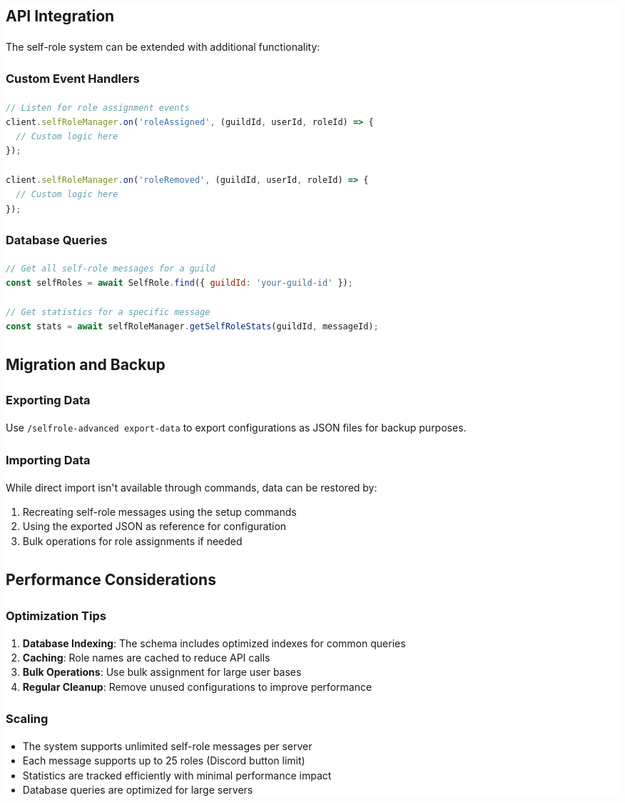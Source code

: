 ## API Integration

The self-role system can be extended with additional functionality:

### Custom Event Handlers
```javascript
// Listen for role assignment events
client.selfRoleManager.on('roleAssigned', (guildId, userId, roleId) => {
  // Custom logic here
});

client.selfRoleManager.on('roleRemoved', (guildId, userId, roleId) => {
  // Custom logic here
});
```

### Database Queries
```javascript
// Get all self-role messages for a guild
const selfRoles = await SelfRole.find({ guildId: 'your-guild-id' });

// Get statistics for a specific message
const stats = await selfRoleManager.getSelfRoleStats(guildId, messageId);
```

## Migration and Backup

### Exporting Data
Use `/selfrole-advanced export-data` to export configurations as JSON files for backup purposes.

### Importing Data
While direct import isn't available through commands, data can be restored by:
1. Recreating self-role messages using the setup commands
2. Using the exported JSON as reference for configuration
3. Bulk operations for role assignments if needed

## Performance Considerations

### Optimization Tips
1. **Database Indexing**: The schema includes optimized indexes for common queries
2. **Caching**: Role names are cached to reduce API calls
3. **Bulk Operations**: Use bulk assignment for large user bases
4. **Regular Cleanup**: Remove unused configurations to improve performance

### Scaling
- The system supports unlimited self-role messages per server
- Each message supports up to 25 roles (Discord button limit)
- Statistics are tracked efficiently with minimal performance impact
- Database queries are optimized for large servers

